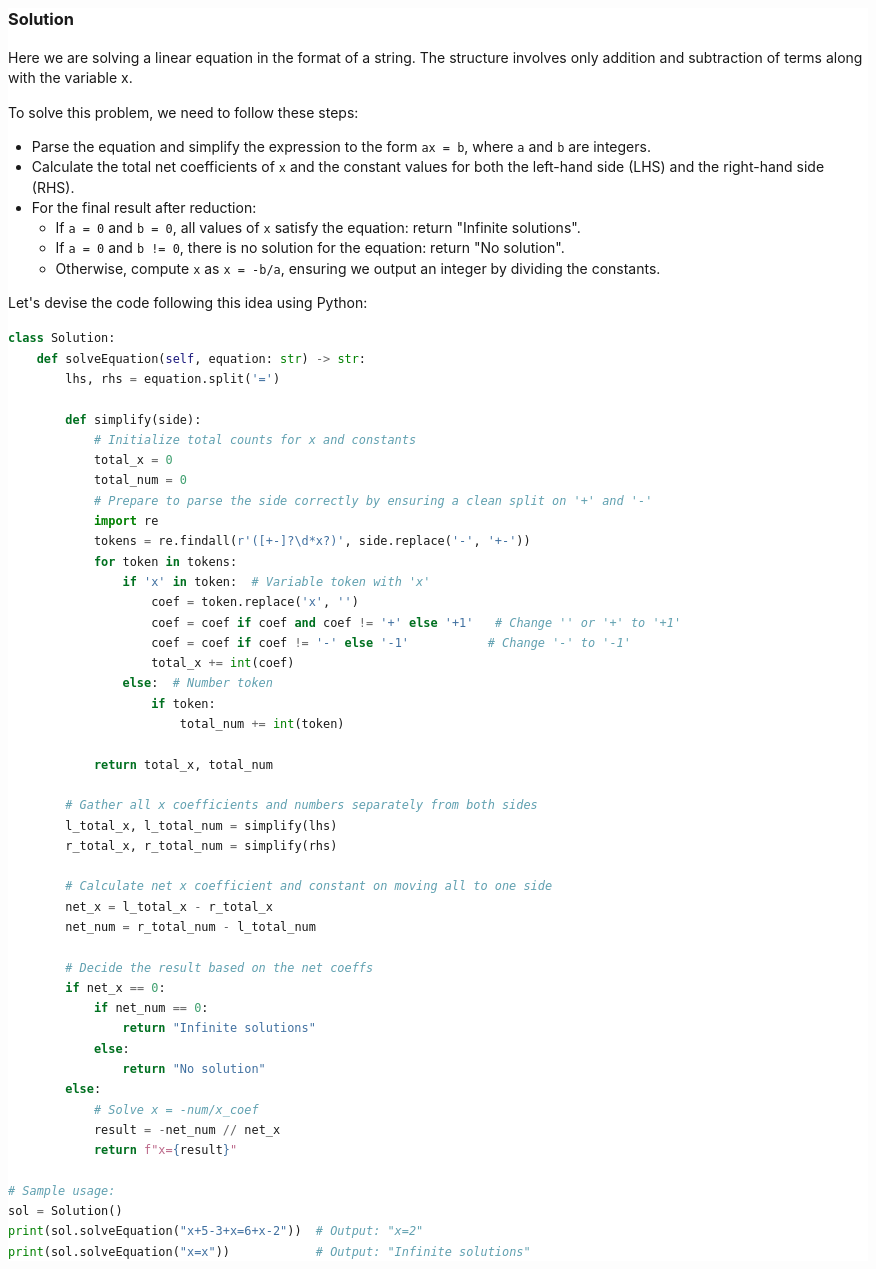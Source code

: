 ### Solution 
 Here we are solving a linear equation in the format of a string. The structure involves only addition and subtraction of terms along with the variable x.

To solve this problem, we need to follow these steps:
- Parse the equation and simplify the expression to the form `ax = b`, where `a` and `b` are integers.
- Calculate the total net coefficients of `x` and the constant values for both the left-hand side (LHS) and the right-hand side (RHS).
- For the final result after reduction:
  - If `a = 0` and `b = 0`, all values of `x` satisfy the equation: return "Infinite solutions".
  - If `a = 0` and `b != 0`, there is no solution for the equation: return "No solution".
  - Otherwise, compute `x` as `x = -b/a`, ensuring we output an integer by dividing the constants.

Let's devise the code following this idea using Python:



```python
class Solution:
    def solveEquation(self, equation: str) -> str:
        lhs, rhs = equation.split('=')
        
        def simplify(side):
            # Initialize total counts for x and constants
            total_x = 0
            total_num = 0
            # Prepare to parse the side correctly by ensuring a clean split on '+' and '-'
            import re
            tokens = re.findall(r'([+-]?\d*x?)', side.replace('-', '+-'))
            for token in tokens:
                if 'x' in token:  # Variable token with 'x'
                    coef = token.replace('x', '')
                    coef = coef if coef and coef != '+' else '+1'   # Change '' or '+' to '+1'
                    coef = coef if coef != '-' else '-1'           # Change '-' to '-1'
                    total_x += int(coef)
                else:  # Number token
                    if token:
                        total_num += int(token)
            
            return total_x, total_num

        # Gather all x coefficients and numbers separately from both sides
        l_total_x, l_total_num = simplify(lhs)
        r_total_x, r_total_num = simplify(rhs)
        
        # Calculate net x coefficient and constant on moving all to one side
        net_x = l_total_x - r_total_x
        net_num = r_total_num - l_total_num
        
        # Decide the result based on the net coeffs
        if net_x == 0:
            if net_num == 0:
                return "Infinite solutions"
            else:
                return "No solution"
        else:
            # Solve x = -num/x_coef
            result = -net_num // net_x
            return f"x={result}"

# Sample usage:
sol = Solution()
print(sol.solveEquation("x+5-3+x=6+x-2"))  # Output: "x=2"
print(sol.solveEquation("x=x"))            # Output: "Infinite solutions"
```